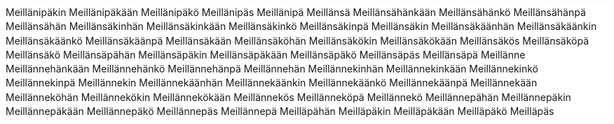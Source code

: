 Meillänipäkin
Meillänipäkään
Meillänipäkö
Meillänipäs
Meillänipä
Meillänsä
Meillänsähänkään
Meillänsähänkö
Meillänsähänpä
Meillänsähän
Meillänsäkinhän
Meillänsäkinkään
Meillänsäkinkö
Meillänsäkinpä
Meillänsäkin
Meillänsäkäänhän
Meillänsäkäänkin
Meillänsäkäänkö
Meillänsäkäänpä
Meillänsäkään
Meillänsäköhän
Meillänsäkökin
Meillänsäkökään
Meillänsäkös
Meillänsäköpä
Meillänsäkö
Meillänsäpähän
Meillänsäpäkin
Meillänsäpäkään
Meillänsäpäkö
Meillänsäpäs
Meillänsäpä
Meillänne
Meillännehänkään
Meillännehänkö
Meillännehänpä
Meillännehän
Meillännekinhän
Meillännekinkään
Meillännekinkö
Meillännekinpä
Meillännekin
Meillännekäänhän
Meillännekäänkin
Meillännekäänkö
Meillännekäänpä
Meillännekään
Meillänneköhän
Meillännekökin
Meillännekökään
Meillännekös
Meillänneköpä
Meillännekö
Meillännepähän
Meillännepäkin
Meillännepäkään
Meillännepäkö
Meillännepäs
Meillännepä
Meilläpähän
Meilläpäkin
Meilläpäkään
Meilläpäkö
Meilläpäs